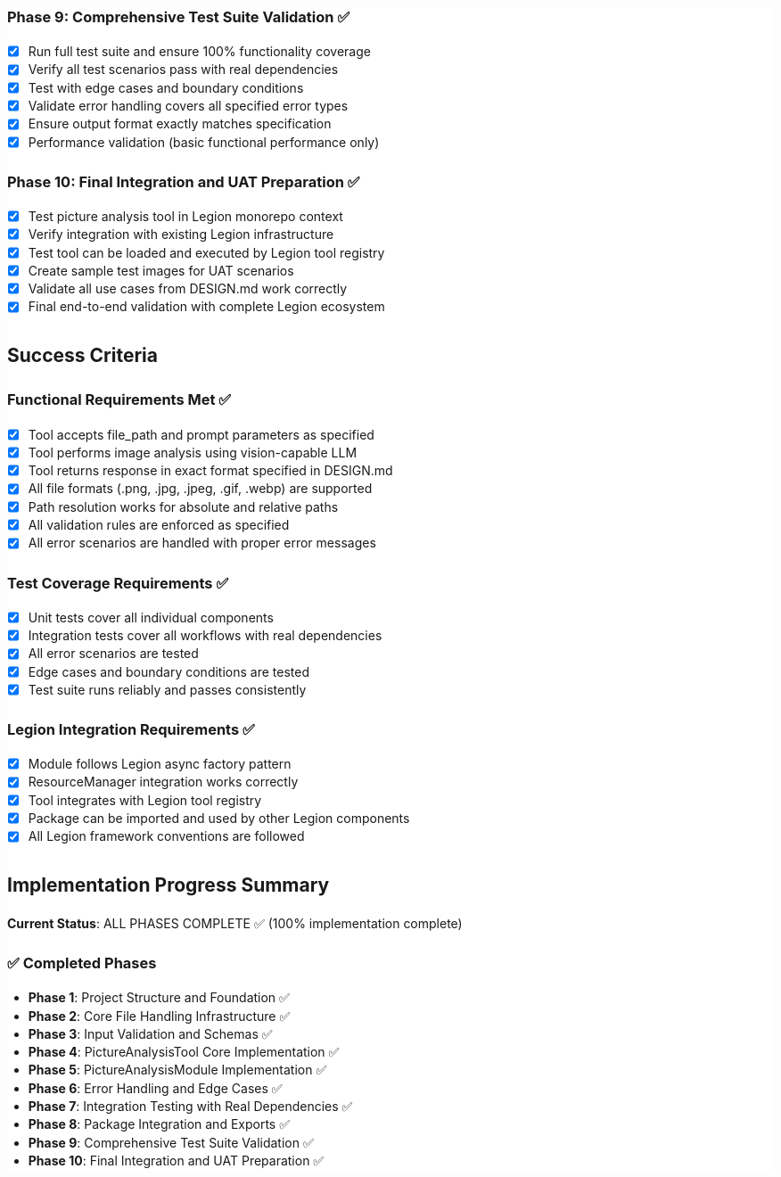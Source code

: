 ### Phase 9: Comprehensive Test Suite Validation ✅
- [x] Run full test suite and ensure 100% functionality coverage
- [x] Verify all test scenarios pass with real dependencies
- [x] Test with edge cases and boundary conditions
- [x] Validate error handling covers all specified error types
- [x] Ensure output format exactly matches specification
- [x] Performance validation (basic functional performance only)

### Phase 10: Final Integration and UAT Preparation ✅
- [x] Test picture analysis tool in Legion monorepo context
- [x] Verify integration with existing Legion infrastructure
- [x] Test tool can be loaded and executed by Legion tool registry
- [x] Create sample test images for UAT scenarios
- [x] Validate all use cases from DESIGN.md work correctly
- [x] Final end-to-end validation with complete Legion ecosystem

## Success Criteria

### Functional Requirements Met ✅
- [x] Tool accepts file_path and prompt parameters as specified
- [x] Tool performs image analysis using vision-capable LLM
- [x] Tool returns response in exact format specified in DESIGN.md
- [x] All file formats (.png, .jpg, .jpeg, .gif, .webp) are supported
- [x] Path resolution works for absolute and relative paths
- [x] All validation rules are enforced as specified
- [x] All error scenarios are handled with proper error messages

### Test Coverage Requirements ✅
- [x] Unit tests cover all individual components
- [x] Integration tests cover all workflows with real dependencies
- [x] All error scenarios are tested
- [x] Edge cases and boundary conditions are tested
- [x] Test suite runs reliably and passes consistently

### Legion Integration Requirements ✅
- [x] Module follows Legion async factory pattern
- [x] ResourceManager integration works correctly
- [x] Tool integrates with Legion tool registry
- [x] Package can be imported and used by other Legion components
- [x] All Legion framework conventions are followed

## Implementation Progress Summary

**Current Status**: ALL PHASES COMPLETE ✅ (100% implementation complete)

### ✅ Completed Phases
- **Phase 1**: Project Structure and Foundation ✅
- **Phase 2**: Core File Handling Infrastructure ✅ 
- **Phase 3**: Input Validation and Schemas ✅
- **Phase 4**: PictureAnalysisTool Core Implementation ✅
- **Phase 5**: PictureAnalysisModule Implementation ✅
- **Phase 6**: Error Handling and Edge Cases ✅
- **Phase 7**: Integration Testing with Real Dependencies ✅
- **Phase 8**: Package Integration and Exports ✅
- **Phase 9**: Comprehensive Test Suite Validation ✅
- **Phase 10**: Final Integration and UAT Preparation ✅
